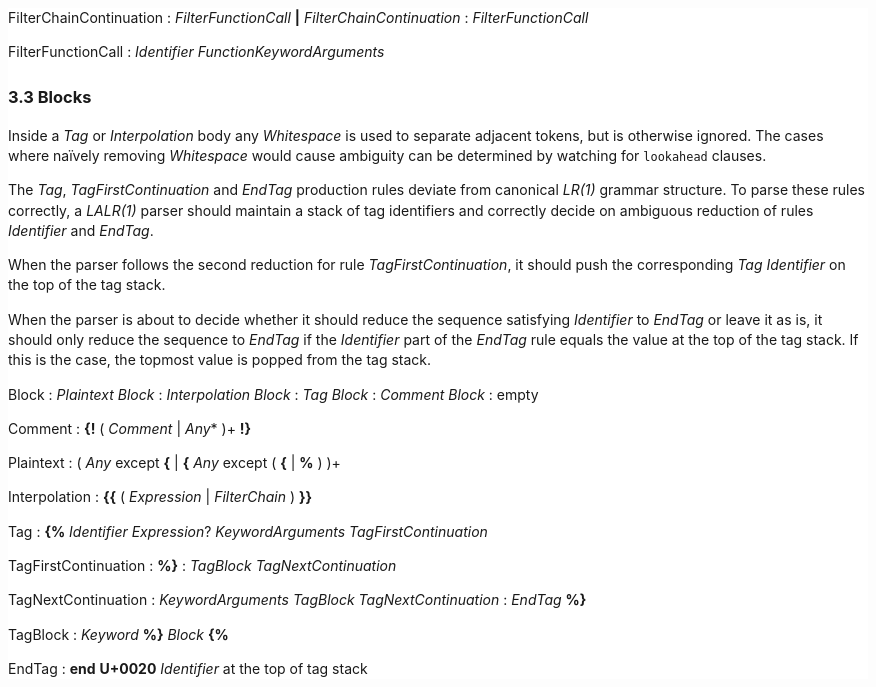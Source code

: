 FilterChainContinuation
: _FilterFunctionCall_ **\|** _FilterChainContinuation_
: _FilterFunctionCall_

FilterFunctionCall
: _Identifier_ _FunctionKeywordArguments_

### 3.3 Blocks

Inside a _Tag_ or _Interpolation_ body any _Whitespace_ is used to separate adjacent tokens, but is otherwise ignored. The cases where na&iuml;vely removing _Whitespace_ would cause ambiguity can be determined by watching for `lookahead` clauses.

The _Tag_, _TagFirstContinuation_ and _EndTag_ production rules deviate from canonical _LR(1)_ grammar structure. To parse these rules correctly, a _LALR(1)_ parser should maintain a stack of tag identifiers and correctly decide on ambiguous reduction of rules _Identifier_ and _EndTag_.

When the parser follows the second reduction for rule _TagFirstContinuation_, it should push the corresponding _Tag_ _Identifier_ on the top of the tag stack.

When the parser is about to decide whether it should reduce the sequence satisfying _Identifier_ to _EndTag_ or leave it as is, it should only reduce the sequence to _EndTag_ if the _Identifier_ part of the _EndTag_ rule equals the value at the top of the tag stack. If this is the case, the topmost value is popped from the tag stack.

Block
: _Plaintext_ _Block_
: _Interpolation_ _Block_
: _Tag_ _Block_
: _Comment_ _Block_
: empty

Comment
: **{!** ( _Comment_ \| _Any_* )+  **!}**

Plaintext
: ( _Any_ except **{** \| **{** _Any_ except ( **{** \| **%** ) )+

Interpolation
: **{{** ( _Expression_ \| _FilterChain_ ) **}}**

Tag
: **{%** _Identifier_ _Expression_? _KeywordArguments_ _TagFirstContinuation_

TagFirstContinuation
: **%}**
: _TagBlock_ _TagNextContinuation_

TagNextContinuation
: _KeywordArguments_ _TagBlock_ _TagNextContinuation_
: _EndTag_ **%}**

TagBlock
: _Keyword_ **%}** _Block_ **{%**

EndTag
: **end** **U+0020** _Identifier_ at the top of tag stack
